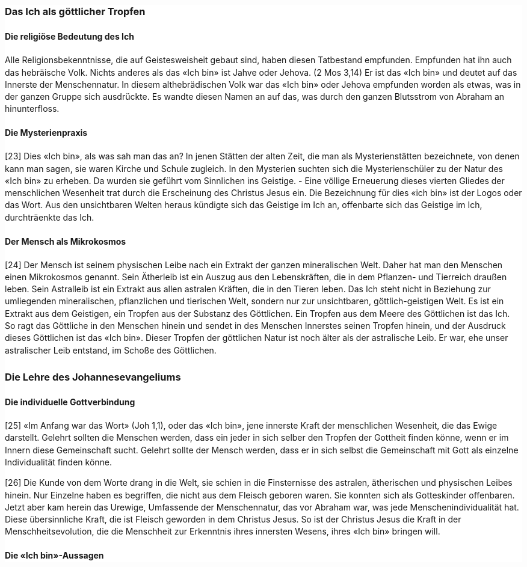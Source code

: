 ### Das Ich als göttlicher Tropfen

#### Die religiöse Bedeutung des Ich

Alle Religionsbekenntnisse, die auf Geistesweisheit gebaut sind, haben diesen Tatbestand empfunden. Empfunden hat ihn auch das hebräische Volk. Nichts anderes als das «Ich bin» ist Jahve oder Jehova. (2 Mos 3,14) Er ist das «Ich bin» und deutet auf das Innerste der Menschennatur. In diesem althebrädischen Volk war das «Ich bin» oder Jehova empfunden worden als etwas, was in der ganzen Gruppe sich ausdrückte. Es wandte diesen Namen an auf das, was durch den ganzen Blutsstrom von Abraham an hinunterfloss.

#### Die Mysterienpraxis

[23] Dies «Ich bin», als was sah man das an? In jenen Stätten der alten Zeit, die man als Mysterienstätten bezeichnete, von denen kann man sagen, sie waren Kirche und Schule zugleich. In den Mysterien suchten sich die Mysterienschüler zu der Natur des «Ich bin» zu erheben. Da wurden sie geführt vom Sinnlichen ins Geistige. - Eine völlige Erneuerung dieses vierten Gliedes der menschlichen Wesenheit trat durch die Erscheinung des Christus Jesus ein. Die Bezeichnung für dies «ich bin» ist der Logos oder das Wort. Aus den unsichtbaren Welten heraus kündigte sich das Geistige im Ich an, offenbarte sich das Geistige im Ich, durchträenkte das Ich.

#### Der Mensch als Mikrokosmos

[24] Der Mensch ist seinem physischen Leibe nach ein Extrakt der ganzen mineralischen Welt. Daher hat man den Menschen einen Mikrokosmos genannt. Sein Ätherleib ist ein Auszug aus den Lebenskräften, die in dem Pflanzen- und Tierreich draußen leben. Sein Astralleib ist ein Extrakt aus allen astralen Kräften, die in den Tieren leben. Das Ich steht nicht in Beziehung zur umliegenden mineralischen, pflanzlichen und tierischen Welt, sondern nur zur unsichtbaren, göttlich-geistigen Welt. Es ist ein Extrakt aus dem Geistigen, ein Tropfen aus der Substanz des Göttlichen. Ein Tropfen aus dem Meere des Göttlichen ist das Ich. So ragt das Göttliche in den Menschen hinein und sendet in des Menschen Innerstes seinen Tropfen hinein, und der Ausdruck dieses Göttlichen ist das «Ich bin». Dieser Tropfen der göttlichen Natur ist noch älter als der astralische Leib. Er war, ehe unser astralischer Leib entstand, im Schoße des Göttlichen.

### Die Lehre des Johannesevangeliums

#### Die individuelle Gottverbindung

[25] «Im Anfang war das Wort» (Joh 1,1), oder das «Ich bin», jene innerste Kraft der menschlichen Wesenheit, die das Ewige darstellt. Gelehrt sollten die Menschen werden, dass ein jeder in sich selber den Tropfen der Gottheit finden könne, wenn er im Innern diese Gemeinschaft sucht. Gelehrt sollte der Mensch werden, dass er in sich selbst die Gemeinschaft mit Gott als einzelne Individualität finden könne.

[26] Die Kunde von dem Worte drang in die Welt, sie schien in die Finsternisse des astralen, ätherischen und physischen Leibes hinein. Nur Einzelne haben es begriffen, die nicht aus dem Fleisch geboren waren. Sie konnten sich als Gotteskinder offenbaren. Jetzt aber kam herein das Urewige, Umfassende der Menschennatur, das vor Abraham war, was jede Menschenindividualität hat. Diese übersinnliche Kraft, die ist Fleisch geworden in dem Christus Jesus. So ist der Christus Jesus die Kraft in der Menschheitsevolution, die die Menschheit zur Erkenntnis ihres innersten Wesens, ihres «Ich bin» bringen will.

#### Die «Ich bin»-Aussagen
